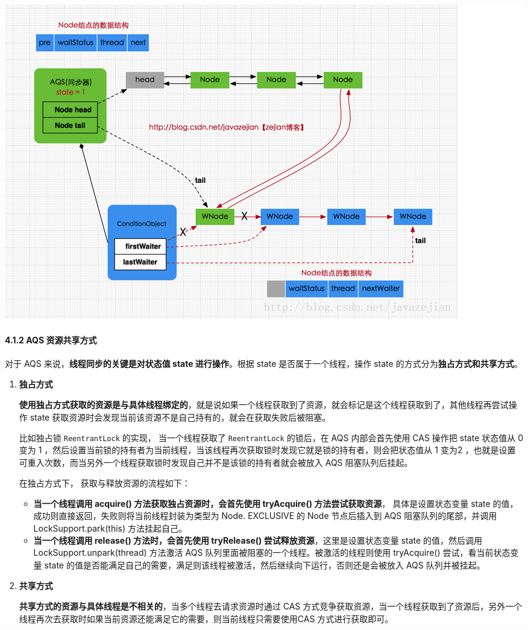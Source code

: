 ![AQS底层实现](./images/Java并发编程/AQS底层实现.png)



#### 4.1.2 AQS 资源共享方式

对于 AQS 来说，**线程同步的关键是对状态值 state 进行操作**。根据 state 是否属于一个线程，操作 state 的方式分为**独占方式和共享方式**。

1. **独占方式**

   **使用独占方式获取的资源是与具体线程绑定的**，就是说如果一个线程获取到了资源，就会标记是这个线程获取到了，其他线程再尝试操作 state 获取资源时会发现当前该资源不是自己持有的，就会在获取失败后被阻塞。

   比如独占锁 `ReentrantLock` 的实现， 当一个线程获取了 `ReentrantLock` 的锁后，在 AQS 内部会首先使用 CAS 操作把 state 状态值从 0 变为 1 ，然后设置当前锁的持有者为当前线程，当该线程再次获取锁时发现它就是锁的持有者，则会把状态值从 1 变为2 ，也就是设置可重入次数，而当另外一个线程获取锁时发现自己并不是该锁的持有者就会被放入 AQS 阻塞队列后挂起。

   在独占方式下， 获取与释放资源的流程如下：

   * **当一个线程调用 acquire() 方法获取独占资源时，会首先使用 tryAcquire() 方法尝试获取资源**， 具体是设置状态变量 state 的值，成功则直接返回，失败则将当前线程封装为类型为 Node. EXCLUSIVE 的 Node 节点后插入到 AQS 阻塞队列的尾部，并调用 LockSupport.park(this) 方法挂起自己。
   * **当一个线程调用 release() 方法时，会首先使用 tryRelease() 尝试释放资源**，这里是设置状态变量 state 的值，然后调用 LockSupport.unpark(thread) 方法激活 AQS 队列里面被阻塞的一个线程。被激活的线程则使用 tryAcquire() 尝试，看当前状态变量 state 的值是否能满足自己的需要，满足则该线程被激活，然后继续向下运行，否则还是会被放入 AQS 队列并被挂起。

2. **共享方式**

   **共享方式的资源与具体线程是不相关的**，当多个线程去请求资源时通过 CAS 方式竞争获取资源，当一个线程获取到了资源后，另外一个线程再次去获取时如果当前资源还能满足它的需要，则当前线程只需要使用CAS 方式进行获取即可。
